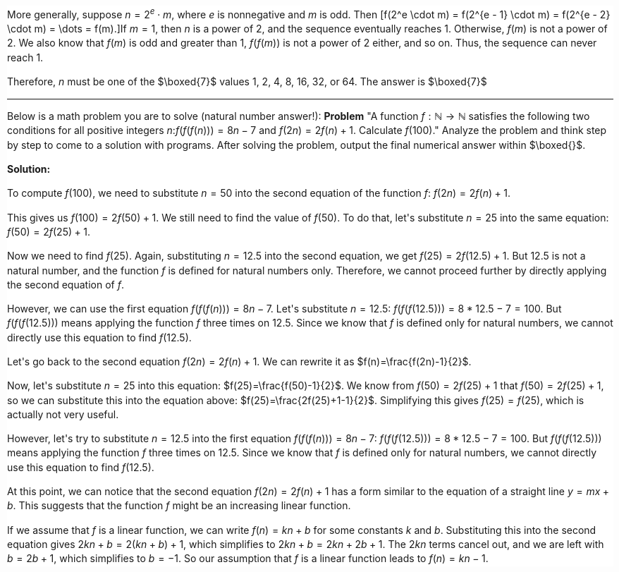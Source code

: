 More generally, suppose $n = 2^e \cdot m,$ where $e$ is nonnegative and $m$ is odd.  Then
\[f(2^e \cdot m) = f(2^{e - 1} \cdot m) = f(2^{e - 2} \cdot m) = \dots = f(m).\]If $m = 1,$ then $n$ is a power of 2, and the sequence eventually reaches 1.  Otherwise, $f(m)$ is not a power of 2.  We also know that $f(m)$ is odd and greater than 1, $f(f(m))$ is not a power of 2 either, and so on.  Thus, the sequence can never reach 1.

Therefore, $n$ must be one of the $\boxed{7}$ values 1, 2, 4, 8, 16, 32, or 64. The answer is $\boxed{7}$


---

Below is a math problem you are to solve (natural number answer!):
**Problem**
"A function $f: \mathbb N \to \mathbb N$ satisfies the following two conditions for all positive integers $n$:$f(f(f(n)))=8n-7$ and $f(2n)=2f(n)+1$. Calculate $f(100)$."
Analyze the problem and think step by step to come to a solution with programs. After solving the problem, output the final numerical answer within $\boxed{}$.

**Solution:**


To compute $f(100)$, we need to substitute $n=50$ into the second equation of the function $f$: $f(2n)=2f(n)+1$.

This gives us $f(100)=2f(50)+1$. We still need to find the value of $f(50)$. To do that, let's substitute $n=25$ into the same equation: $f(50)=2f(25)+1$.

Now we need to find $f(25)$. Again, substituting $n=12.5$ into the second equation, we get $f(25)=2f(12.5)+1$. But $12.5$ is not a natural number, and the function $f$ is defined for natural numbers only. Therefore, we cannot proceed further by directly applying the second equation of $f$.

However, we can use the first equation $f(f(f(n)))=8n-7$. Let's substitute $n=12.5$: $f(f(f(12.5)))=8*12.5-7=100$. But $f(f(f(12.5)))$ means applying the function $f$ three times on $12.5$. Since we know that $f$ is defined only for natural numbers, we cannot directly use this equation to find $f(12.5)$.

Let's go back to the second equation $f(2n)=2f(n)+1$. We can rewrite it as $f(n)=\frac{f(2n)-1}{2}$. 

Now, let's substitute $n=25$ into this equation: $f(25)=\frac{f(50)-1}{2}$. We know from $f(50)=2f(25)+1$ that $f(50)=2f(25)+1$, so we can substitute this into the equation above: $f(25)=\frac{2f(25)+1-1}{2}$. Simplifying this gives $f(25)=f(25)$, which is actually not very useful.

However, let's try to substitute $n=12.5$ into the first equation $f(f(f(n)))=8n-7$: $f(f(f(12.5)))=8*12.5-7=100$. But $f(f(f(12.5)))$ means applying the function $f$ three times on $12.5$. Since we know that $f$ is defined only for natural numbers, we cannot directly use this equation to find $f(12.5)$.

At this point, we can notice that the second equation $f(2n)=2f(n)+1$ has a form similar to the equation of a straight line $y=mx+b$. This suggests that the function $f$ might be an increasing linear function. 

If we assume that $f$ is a linear function, we can write $f(n)=kn+b$ for some constants $k$ and $b$. Substituting this into the second equation gives $2kn+b=2(kn+b)+1$, which simplifies to $2kn+b=2kn+2b+1$. The $2kn$ terms cancel out, and we are left with $b=2b+1$, which simplifies to $b=-1$. So our assumption that $f$ is a linear function leads to $f(n)=kn-1$.

